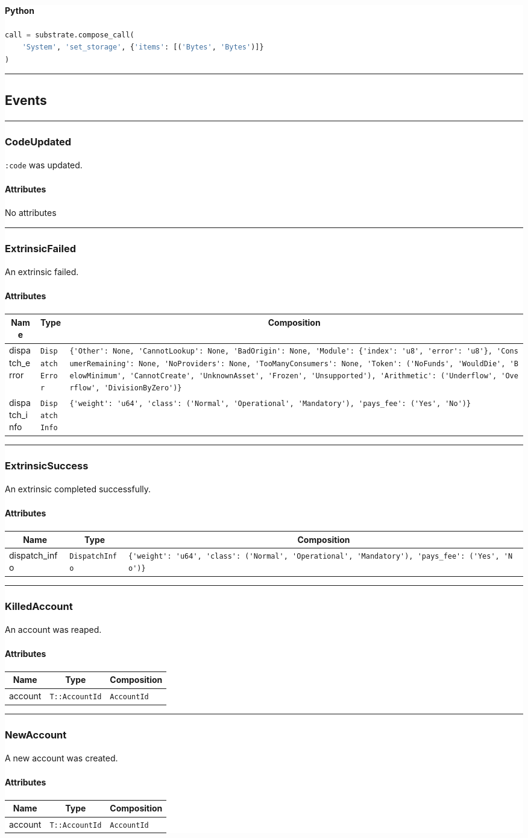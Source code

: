 #### Python
```python
call = substrate.compose_call(
    'System', 'set_storage', {'items': [('Bytes', 'Bytes')]}
)
```

---------
## Events

---------
### CodeUpdated
`:code` was updated.
#### Attributes
No attributes

---------
### ExtrinsicFailed
An extrinsic failed.
#### Attributes
| Name | Type | Composition
| -------- | -------- | -------- |
| dispatch_error | `DispatchError` | ```{'Other': None, 'CannotLookup': None, 'BadOrigin': None, 'Module': {'index': 'u8', 'error': 'u8'}, 'ConsumerRemaining': None, 'NoProviders': None, 'TooManyConsumers': None, 'Token': ('NoFunds', 'WouldDie', 'BelowMinimum', 'CannotCreate', 'UnknownAsset', 'Frozen', 'Unsupported'), 'Arithmetic': ('Underflow', 'Overflow', 'DivisionByZero')}```
| dispatch_info | `DispatchInfo` | ```{'weight': 'u64', 'class': ('Normal', 'Operational', 'Mandatory'), 'pays_fee': ('Yes', 'No')}```

---------
### ExtrinsicSuccess
An extrinsic completed successfully.
#### Attributes
| Name | Type | Composition
| -------- | -------- | -------- |
| dispatch_info | `DispatchInfo` | ```{'weight': 'u64', 'class': ('Normal', 'Operational', 'Mandatory'), 'pays_fee': ('Yes', 'No')}```

---------
### KilledAccount
An account was reaped.
#### Attributes
| Name | Type | Composition
| -------- | -------- | -------- |
| account | `T::AccountId` | ```AccountId```

---------
### NewAccount
A new account was created.
#### Attributes
| Name | Type | Composition
| -------- | -------- | -------- |
| account | `T::AccountId` | ```AccountId```
